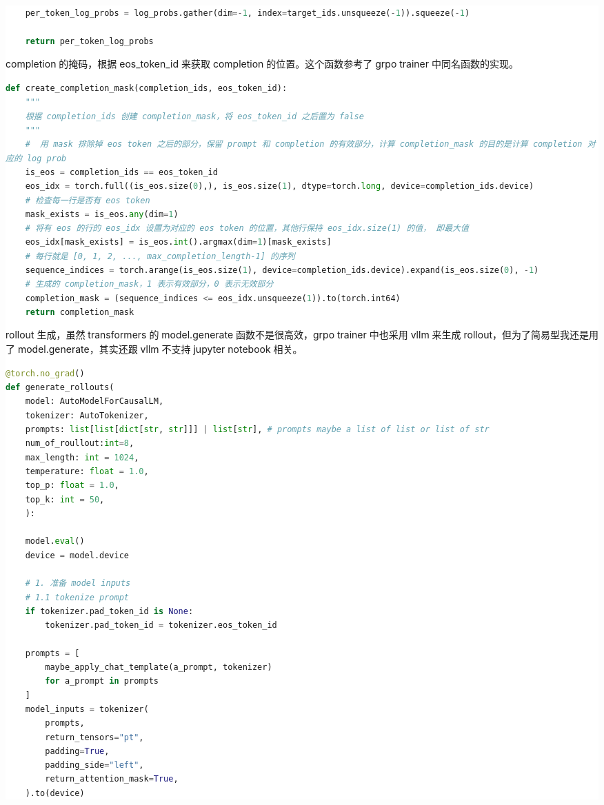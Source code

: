 ```python
	per_token_log_probs = log_probs.gather(dim=-1, index=target_ids.unsqueeze(-1)).squeeze(-1)

	return per_token_log_probs
```

completion 的掩码，根据 eos_token_id 来获取 completion 的位置。这个函数参考了 grpo trainer 中同名函数的实现。

```python
def create_completion_mask(completion_ids, eos_token_id):
	"""
	根据 completion_ids 创建 completion_mask，将 eos_token_id 之后置为 false
	"""
	#  用 mask 排除掉 eos token 之后的部分，保留 prompt 和 completion 的有效部分，计算 completion_mask 的目的是计算 completion 对应的 log prob
	is_eos = completion_ids == eos_token_id
	eos_idx = torch.full((is_eos.size(0),), is_eos.size(1), dtype=torch.long, device=completion_ids.device)
	# 检查每一行是否有 eos token
	mask_exists = is_eos.any(dim=1) 
	# 将有 eos 的行的 eos_idx 设置为对应的 eos token 的位置，其他行保持 eos_idx.size(1) 的值， 即最大值	
	eos_idx[mask_exists] = is_eos.int().argmax(dim=1)[mask_exists]  
	# 每行就是 [0, 1, 2, ..., max_completion_length-1] 的序列
	sequence_indices = torch.arange(is_eos.size(1), device=completion_ids.device).expand(is_eos.size(0), -1)
	# 生成的 completion_mask，1 表示有效部分，0 表示无效部分 
	completion_mask = (sequence_indices <= eos_idx.unsqueeze(1)).to(torch.int64)
	return completion_mask
```

rollout 生成，虽然 transformers 的 model.generate 函数不是很高效，grpo trainer 中也采用 vllm 来生成 rollout，但为了简易型我还是用了 model.generate，其实还跟 vllm 不支持 jupyter notebook 相关。

```python
@torch.no_grad()
def generate_rollouts(
	model: AutoModelForCausalLM, 
	tokenizer: AutoTokenizer, 
	prompts: list[list[dict[str, str]]] | list[str], # prompts maybe a list of list or list of str
	num_of_roullout:int=8,
	max_length: int = 1024,
	temperature: float = 1.0,
	top_p: float = 1.0,
	top_k: int = 50,
	):
	
	model.eval()
	device = model.device

	# 1. 准备 model inputs
	# 1.1 tokenize prompt
	if tokenizer.pad_token_id is None:
		tokenizer.pad_token_id = tokenizer.eos_token_id

	prompts = [
		maybe_apply_chat_template(a_prompt, tokenizer)
		for a_prompt in prompts
	]
	model_inputs = tokenizer(
		prompts,
		return_tensors="pt",
		padding=True,
		padding_side="left",
		return_attention_mask=True,
	).to(device)

```